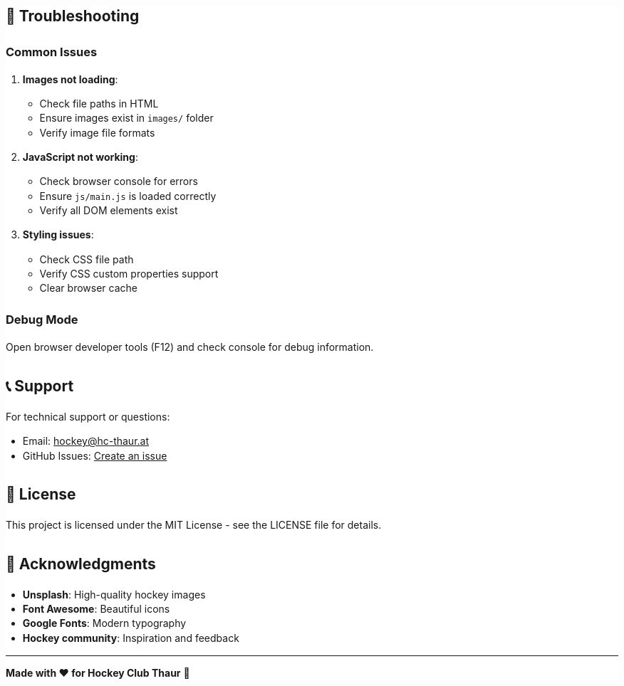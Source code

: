 ## 🐛 Troubleshooting

### Common Issues

1. **Images not loading**:
   - Check file paths in HTML
   - Ensure images exist in `images/` folder
   - Verify image file formats

2. **JavaScript not working**:
   - Check browser console for errors
   - Ensure `js/main.js` is loaded correctly
   - Verify all DOM elements exist

3. **Styling issues**:
   - Check CSS file path
   - Verify CSS custom properties support
   - Clear browser cache

### Debug Mode
Open browser developer tools (F12) and check console for debug information.

## 📞 Support

For technical support or questions:
- Email: [hockey@hc-thaur.at](mailto:hockey@hc-thaur.at)
- GitHub Issues: [Create an issue](https://github.com/dugi42/hct.github.io/issues)

## 📄 License

This project is licensed under the MIT License - see the LICENSE file for details.

## 🙏 Acknowledgments

- **Unsplash**: High-quality hockey images
- **Font Awesome**: Beautiful icons
- **Google Fonts**: Modern typography
- **Hockey community**: Inspiration and feedback

---

**Made with ❤️ for Hockey Club Thaur** 🏒
